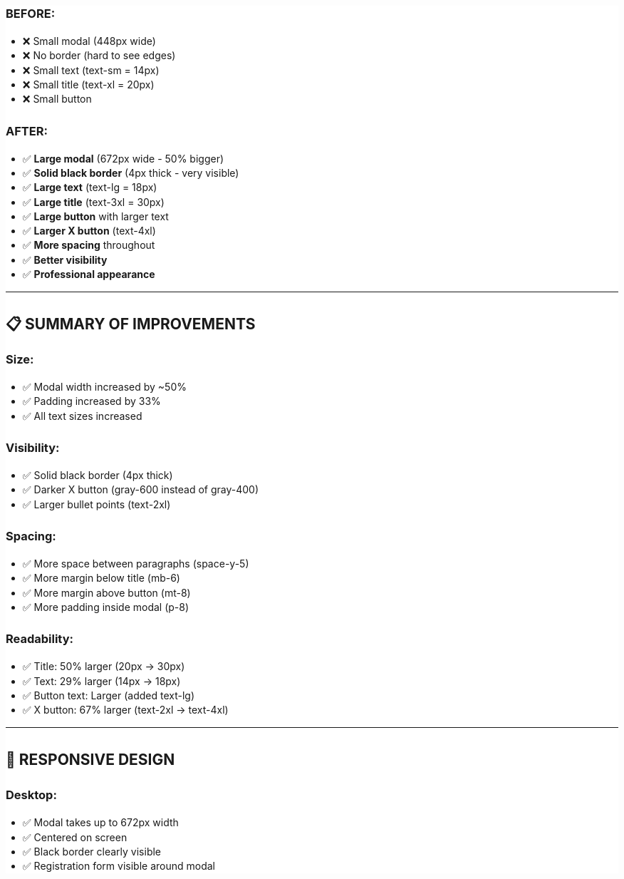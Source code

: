 ### **BEFORE:**
- ❌ Small modal (448px wide)
- ❌ No border (hard to see edges)
- ❌ Small text (text-sm = 14px)
- ❌ Small title (text-xl = 20px)
- ❌ Small button

### **AFTER:**
- ✅ **Large modal** (672px wide - 50% bigger)
- ✅ **Solid black border** (4px thick - very visible)
- ✅ **Large text** (text-lg = 18px)
- ✅ **Large title** (text-3xl = 30px)
- ✅ **Large button** with larger text
- ✅ **Larger X button** (text-4xl)
- ✅ **More spacing** throughout
- ✅ **Better visibility**
- ✅ **Professional appearance**

---

## 📋 **SUMMARY OF IMPROVEMENTS**

### **Size:**
- ✅ Modal width increased by ~50%
- ✅ Padding increased by 33%
- ✅ All text sizes increased

### **Visibility:**
- ✅ Solid black border (4px thick)
- ✅ Darker X button (gray-600 instead of gray-400)
- ✅ Larger bullet points (text-2xl)

### **Spacing:**
- ✅ More space between paragraphs (space-y-5)
- ✅ More margin below title (mb-6)
- ✅ More margin above button (mt-8)
- ✅ More padding inside modal (p-8)

### **Readability:**
- ✅ Title: 50% larger (20px → 30px)
- ✅ Text: 29% larger (14px → 18px)
- ✅ Button text: Larger (added text-lg)
- ✅ X button: 67% larger (text-2xl → text-4xl)

---

## 📱 **RESPONSIVE DESIGN**

### **Desktop:**
- ✅ Modal takes up to 672px width
- ✅ Centered on screen
- ✅ Black border clearly visible
- ✅ Registration form visible around modal
